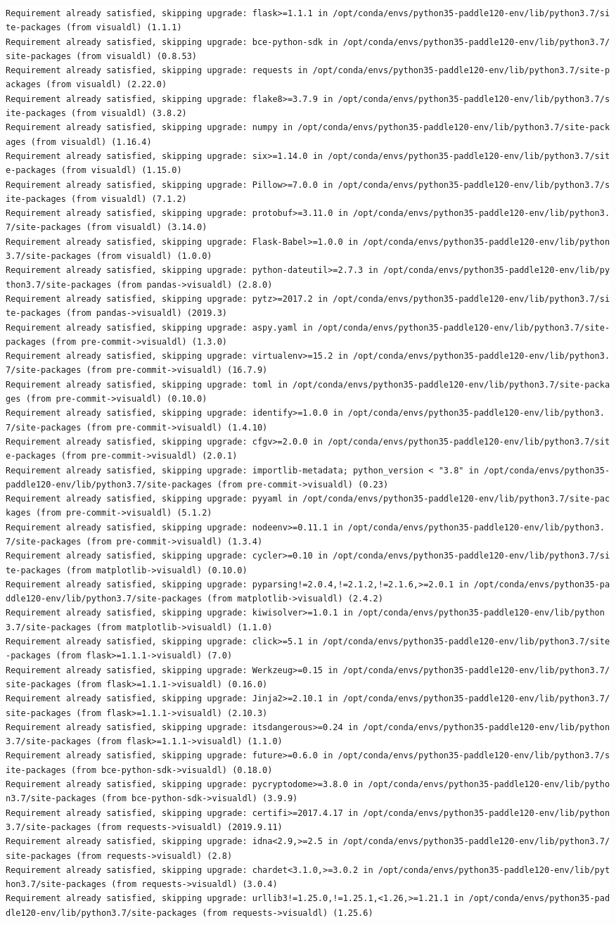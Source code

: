     Requirement already satisfied, skipping upgrade: flask>=1.1.1 in /opt/conda/envs/python35-paddle120-env/lib/python3.7/site-packages (from visualdl) (1.1.1)
    Requirement already satisfied, skipping upgrade: bce-python-sdk in /opt/conda/envs/python35-paddle120-env/lib/python3.7/site-packages (from visualdl) (0.8.53)
    Requirement already satisfied, skipping upgrade: requests in /opt/conda/envs/python35-paddle120-env/lib/python3.7/site-packages (from visualdl) (2.22.0)
    Requirement already satisfied, skipping upgrade: flake8>=3.7.9 in /opt/conda/envs/python35-paddle120-env/lib/python3.7/site-packages (from visualdl) (3.8.2)
    Requirement already satisfied, skipping upgrade: numpy in /opt/conda/envs/python35-paddle120-env/lib/python3.7/site-packages (from visualdl) (1.16.4)
    Requirement already satisfied, skipping upgrade: six>=1.14.0 in /opt/conda/envs/python35-paddle120-env/lib/python3.7/site-packages (from visualdl) (1.15.0)
    Requirement already satisfied, skipping upgrade: Pillow>=7.0.0 in /opt/conda/envs/python35-paddle120-env/lib/python3.7/site-packages (from visualdl) (7.1.2)
    Requirement already satisfied, skipping upgrade: protobuf>=3.11.0 in /opt/conda/envs/python35-paddle120-env/lib/python3.7/site-packages (from visualdl) (3.14.0)
    Requirement already satisfied, skipping upgrade: Flask-Babel>=1.0.0 in /opt/conda/envs/python35-paddle120-env/lib/python3.7/site-packages (from visualdl) (1.0.0)
    Requirement already satisfied, skipping upgrade: python-dateutil>=2.7.3 in /opt/conda/envs/python35-paddle120-env/lib/python3.7/site-packages (from pandas->visualdl) (2.8.0)
    Requirement already satisfied, skipping upgrade: pytz>=2017.2 in /opt/conda/envs/python35-paddle120-env/lib/python3.7/site-packages (from pandas->visualdl) (2019.3)
    Requirement already satisfied, skipping upgrade: aspy.yaml in /opt/conda/envs/python35-paddle120-env/lib/python3.7/site-packages (from pre-commit->visualdl) (1.3.0)
    Requirement already satisfied, skipping upgrade: virtualenv>=15.2 in /opt/conda/envs/python35-paddle120-env/lib/python3.7/site-packages (from pre-commit->visualdl) (16.7.9)
    Requirement already satisfied, skipping upgrade: toml in /opt/conda/envs/python35-paddle120-env/lib/python3.7/site-packages (from pre-commit->visualdl) (0.10.0)
    Requirement already satisfied, skipping upgrade: identify>=1.0.0 in /opt/conda/envs/python35-paddle120-env/lib/python3.7/site-packages (from pre-commit->visualdl) (1.4.10)
    Requirement already satisfied, skipping upgrade: cfgv>=2.0.0 in /opt/conda/envs/python35-paddle120-env/lib/python3.7/site-packages (from pre-commit->visualdl) (2.0.1)
    Requirement already satisfied, skipping upgrade: importlib-metadata; python_version < "3.8" in /opt/conda/envs/python35-paddle120-env/lib/python3.7/site-packages (from pre-commit->visualdl) (0.23)
    Requirement already satisfied, skipping upgrade: pyyaml in /opt/conda/envs/python35-paddle120-env/lib/python3.7/site-packages (from pre-commit->visualdl) (5.1.2)
    Requirement already satisfied, skipping upgrade: nodeenv>=0.11.1 in /opt/conda/envs/python35-paddle120-env/lib/python3.7/site-packages (from pre-commit->visualdl) (1.3.4)
    Requirement already satisfied, skipping upgrade: cycler>=0.10 in /opt/conda/envs/python35-paddle120-env/lib/python3.7/site-packages (from matplotlib->visualdl) (0.10.0)
    Requirement already satisfied, skipping upgrade: pyparsing!=2.0.4,!=2.1.2,!=2.1.6,>=2.0.1 in /opt/conda/envs/python35-paddle120-env/lib/python3.7/site-packages (from matplotlib->visualdl) (2.4.2)
    Requirement already satisfied, skipping upgrade: kiwisolver>=1.0.1 in /opt/conda/envs/python35-paddle120-env/lib/python3.7/site-packages (from matplotlib->visualdl) (1.1.0)
    Requirement already satisfied, skipping upgrade: click>=5.1 in /opt/conda/envs/python35-paddle120-env/lib/python3.7/site-packages (from flask>=1.1.1->visualdl) (7.0)
    Requirement already satisfied, skipping upgrade: Werkzeug>=0.15 in /opt/conda/envs/python35-paddle120-env/lib/python3.7/site-packages (from flask>=1.1.1->visualdl) (0.16.0)
    Requirement already satisfied, skipping upgrade: Jinja2>=2.10.1 in /opt/conda/envs/python35-paddle120-env/lib/python3.7/site-packages (from flask>=1.1.1->visualdl) (2.10.3)
    Requirement already satisfied, skipping upgrade: itsdangerous>=0.24 in /opt/conda/envs/python35-paddle120-env/lib/python3.7/site-packages (from flask>=1.1.1->visualdl) (1.1.0)
    Requirement already satisfied, skipping upgrade: future>=0.6.0 in /opt/conda/envs/python35-paddle120-env/lib/python3.7/site-packages (from bce-python-sdk->visualdl) (0.18.0)
    Requirement already satisfied, skipping upgrade: pycryptodome>=3.8.0 in /opt/conda/envs/python35-paddle120-env/lib/python3.7/site-packages (from bce-python-sdk->visualdl) (3.9.9)
    Requirement already satisfied, skipping upgrade: certifi>=2017.4.17 in /opt/conda/envs/python35-paddle120-env/lib/python3.7/site-packages (from requests->visualdl) (2019.9.11)
    Requirement already satisfied, skipping upgrade: idna<2.9,>=2.5 in /opt/conda/envs/python35-paddle120-env/lib/python3.7/site-packages (from requests->visualdl) (2.8)
    Requirement already satisfied, skipping upgrade: chardet<3.1.0,>=3.0.2 in /opt/conda/envs/python35-paddle120-env/lib/python3.7/site-packages (from requests->visualdl) (3.0.4)
    Requirement already satisfied, skipping upgrade: urllib3!=1.25.0,!=1.25.1,<1.26,>=1.21.1 in /opt/conda/envs/python35-paddle120-env/lib/python3.7/site-packages (from requests->visualdl) (1.25.6)